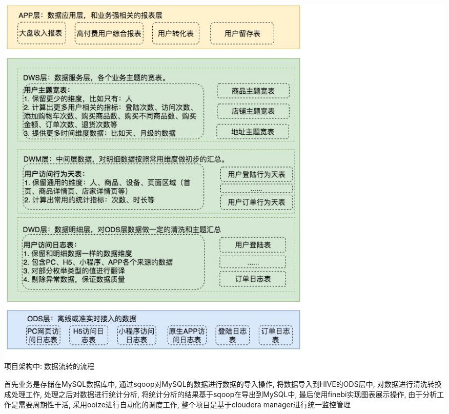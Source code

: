 ![alt text](../2_0数仓/电商网站的数据仓库.png)


项目架构中: 数据流转的流程

首先业务是存储在MySQL数据库中, 通过sqoop对MySQL的数据进行数据的导入操作, 将数据导入到HIVE的ODS层中, 对数据进行清洗转换成处理工作, 处理之后对数据进行统计分析, 将统计分析的结果基于sqoop在导出到MySQL中, 最后使用finebi实现图表展示操作, 由于分析工作是需要周期性干活, 采用ooize进行自动化的调度工作, 整个项目是基于cloudera manager进行统一监控管理


